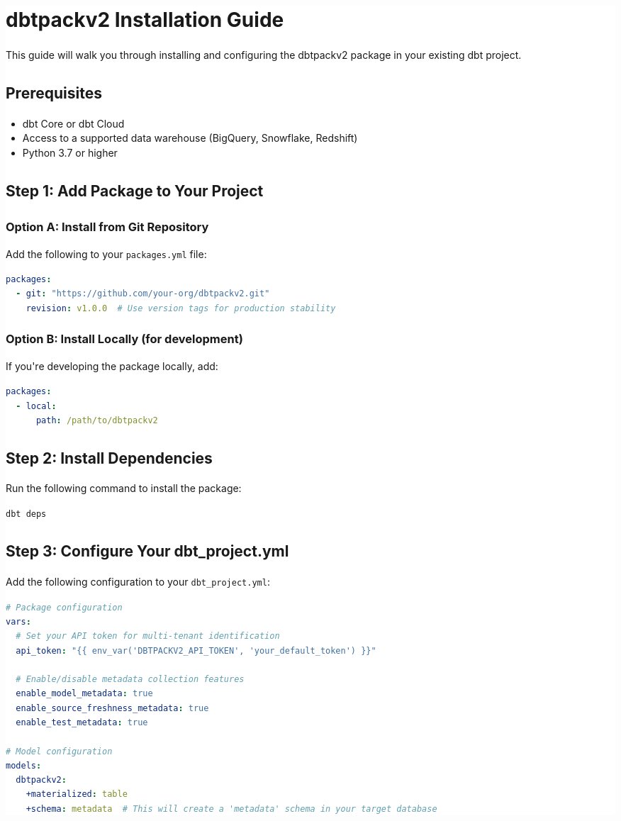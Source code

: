 # dbtpackv2 Installation Guide

This guide will walk you through installing and configuring the dbtpackv2 package in your existing dbt project.

## Prerequisites

- dbt Core or dbt Cloud
- Access to a supported data warehouse (BigQuery, Snowflake, Redshift)
- Python 3.7 or higher

## Step 1: Add Package to Your Project

### Option A: Install from Git Repository

Add the following to your `packages.yml` file:

```yaml
packages:
  - git: "https://github.com/your-org/dbtpackv2.git"
    revision: v1.0.0  # Use version tags for production stability
```

### Option B: Install Locally (for development)

If you're developing the package locally, add:

```yaml
packages:
  - local:
      path: /path/to/dbtpackv2
```

## Step 2: Install Dependencies

Run the following command to install the package:

```bash
dbt deps
```

## Step 3: Configure Your dbt_project.yml

Add the following configuration to your `dbt_project.yml`:

```yaml
# Package configuration
vars:
  # Set your API token for multi-tenant identification
  api_token: "{{ env_var('DBTPACKV2_API_TOKEN', 'your_default_token') }}"
  
  # Enable/disable metadata collection features
  enable_model_metadata: true
  enable_source_freshness_metadata: true
  enable_test_metadata: true

# Model configuration
models:
  dbtpackv2:
    +materialized: table
    +schema: metadata  # This will create a 'metadata' schema in your target database
```
